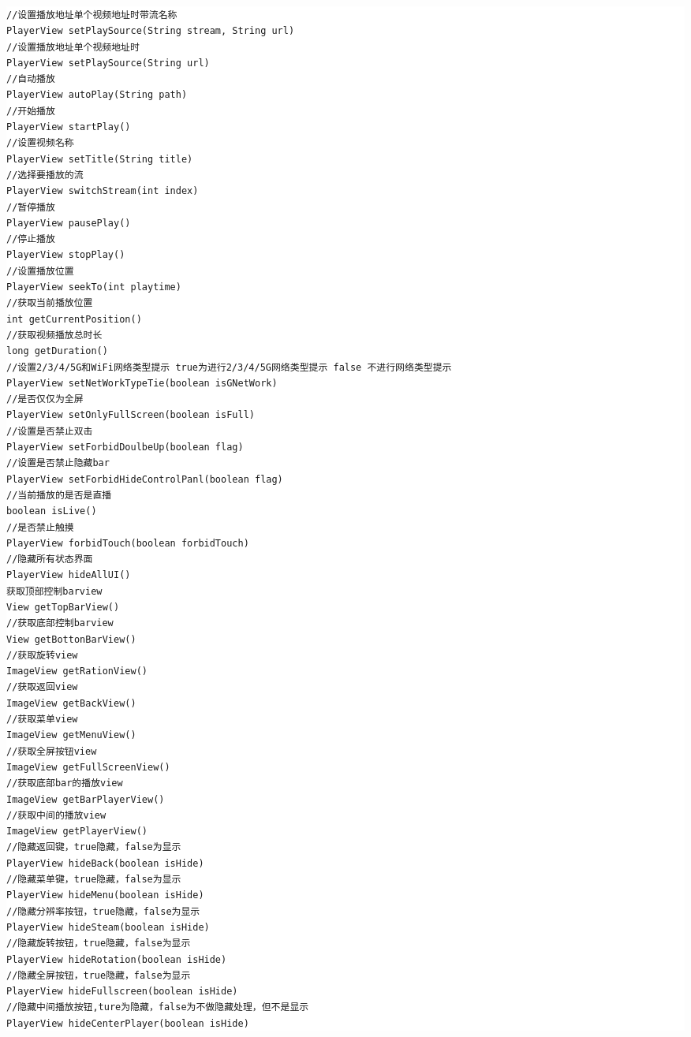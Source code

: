     //设置播放地址单个视频地址时带流名称
    PlayerView setPlaySource(String stream, String url)
    //设置播放地址单个视频地址时
    PlayerView setPlaySource(String url)
    //自动播放
    PlayerView autoPlay(String path)
    //开始播放
    PlayerView startPlay()
    //设置视频名称
    PlayerView setTitle(String title)
    //选择要播放的流
    PlayerView switchStream(int index)
    //暂停播放
    PlayerView pausePlay()
    //停止播放
    PlayerView stopPlay()
    //设置播放位置
    PlayerView seekTo(int playtime)
    //获取当前播放位置
    int getCurrentPosition()
    //获取视频播放总时长
    long getDuration()
    //设置2/3/4/5G和WiFi网络类型提示 true为进行2/3/4/5G网络类型提示 false 不进行网络类型提示
    PlayerView setNetWorkTypeTie(boolean isGNetWork)
    //是否仅仅为全屏
    PlayerView setOnlyFullScreen(boolean isFull)
    //设置是否禁止双击
    PlayerView setForbidDoulbeUp(boolean flag)
    //设置是否禁止隐藏bar
    PlayerView setForbidHideControlPanl(boolean flag)
    //当前播放的是否是直播
    boolean isLive()
    //是否禁止触摸
    PlayerView forbidTouch(boolean forbidTouch)
    //隐藏所有状态界面
    PlayerView hideAllUI()
    获取顶部控制barview
    View getTopBarView()
    //获取底部控制barview
    View getBottonBarView()
    //获取旋转view
    ImageView getRationView()
    //获取返回view
    ImageView getBackView()
    //获取菜单view
    ImageView getMenuView()
    //获取全屏按钮view
    ImageView getFullScreenView()
    //获取底部bar的播放view
    ImageView getBarPlayerView()
    //获取中间的播放view
    ImageView getPlayerView()
    //隐藏返回键，true隐藏，false为显示
    PlayerView hideBack(boolean isHide)
    //隐藏菜单键，true隐藏，false为显示
    PlayerView hideMenu(boolean isHide)
    //隐藏分辨率按钮，true隐藏，false为显示
    PlayerView hideSteam(boolean isHide)
    //隐藏旋转按钮，true隐藏，false为显示
    PlayerView hideRotation(boolean isHide)
    //隐藏全屏按钮，true隐藏，false为显示
    PlayerView hideFullscreen(boolean isHide)
    //隐藏中间播放按钮,ture为隐藏，false为不做隐藏处理，但不是显示
    PlayerView hideCenterPlayer(boolean isHide)
